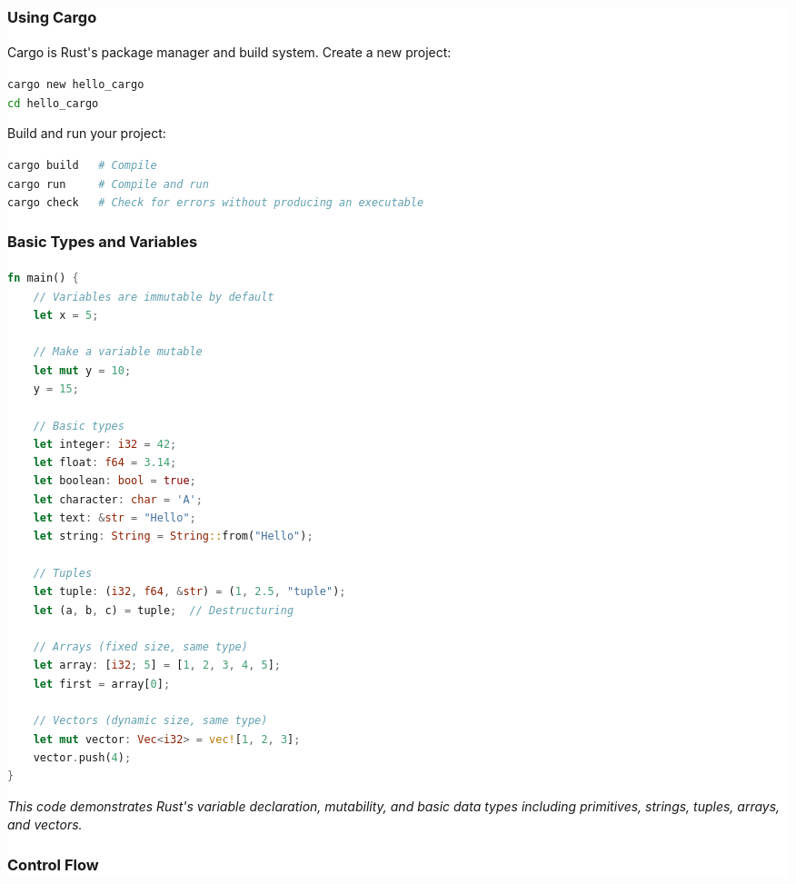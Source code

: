 ### Using Cargo

Cargo is Rust's package manager and build system. Create a new project:

```bash
cargo new hello_cargo
cd hello_cargo
```

Build and run your project:

```bash
cargo build   # Compile
cargo run     # Compile and run
cargo check   # Check for errors without producing an executable
```

### Basic Types and Variables

```rust
fn main() {
    // Variables are immutable by default
    let x = 5;
    
    // Make a variable mutable
    let mut y = 10;
    y = 15;
    
    // Basic types
    let integer: i32 = 42;
    let float: f64 = 3.14;
    let boolean: bool = true;
    let character: char = 'A';
    let text: &str = "Hello";
    let string: String = String::from("Hello");
    
    // Tuples
    let tuple: (i32, f64, &str) = (1, 2.5, "tuple");
    let (a, b, c) = tuple;  // Destructuring
    
    // Arrays (fixed size, same type)
    let array: [i32; 5] = [1, 2, 3, 4, 5];
    let first = array[0];
    
    // Vectors (dynamic size, same type)
    let mut vector: Vec<i32> = vec![1, 2, 3];
    vector.push(4);
}
```
*This code demonstrates Rust's variable declaration, mutability, and basic data types including primitives, strings, tuples, arrays, and vectors.*

### Control Flow
